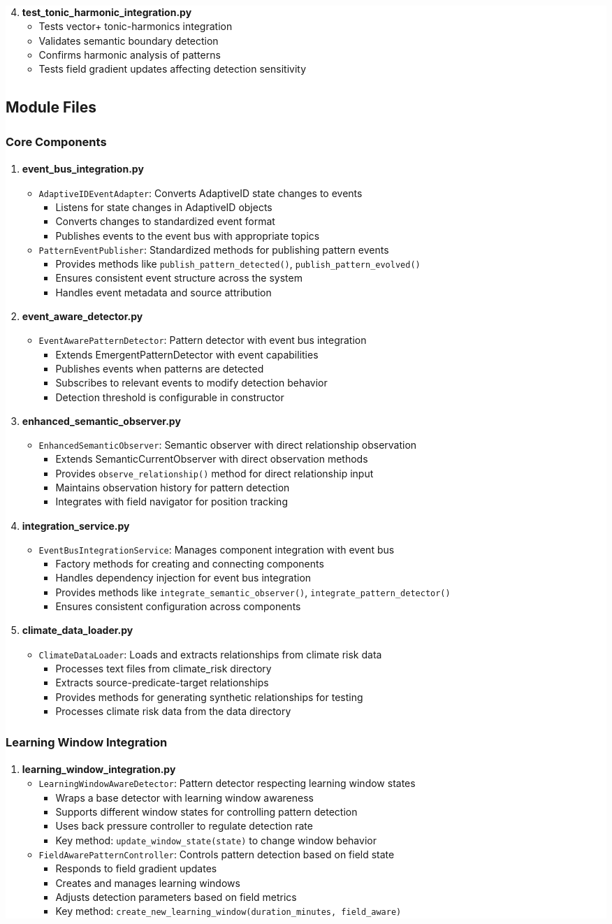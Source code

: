 4. **test_tonic_harmonic_integration.py**
   - Tests vector+ tonic-harmonics integration
   - Validates semantic boundary detection
   - Confirms harmonic analysis of patterns
   - Tests field gradient updates affecting detection sensitivity

## Module Files

### Core Components

1. **event_bus_integration.py**
   - `AdaptiveIDEventAdapter`: Converts AdaptiveID state changes to events
     - Listens for state changes in AdaptiveID objects
     - Converts changes to standardized event format
     - Publishes events to the event bus with appropriate topics
   - `PatternEventPublisher`: Standardized methods for publishing pattern events
     - Provides methods like `publish_pattern_detected()`, `publish_pattern_evolved()`
     - Ensures consistent event structure across the system
     - Handles event metadata and source attribution

2. **event_aware_detector.py**
   - `EventAwarePatternDetector`: Pattern detector with event bus integration
     - Extends EmergentPatternDetector with event capabilities
     - Publishes events when patterns are detected
     - Subscribes to relevant events to modify detection behavior
     - Detection threshold is configurable in constructor

3. **enhanced_semantic_observer.py**
   - `EnhancedSemanticObserver`: Semantic observer with direct relationship observation
     - Extends SemanticCurrentObserver with direct observation methods
     - Provides `observe_relationship()` method for direct relationship input
     - Maintains observation history for pattern detection
     - Integrates with field navigator for position tracking

4. **integration_service.py**
   - `EventBusIntegrationService`: Manages component integration with event bus
     - Factory methods for creating and connecting components
     - Handles dependency injection for event bus integration
     - Provides methods like `integrate_semantic_observer()`, `integrate_pattern_detector()`
     - Ensures consistent configuration across components

5. **climate_data_loader.py**
   - `ClimateDataLoader`: Loads and extracts relationships from climate risk data
     - Processes text files from climate_risk directory
     - Extracts source-predicate-target relationships
     - Provides methods for generating synthetic relationships for testing
     - Processes climate risk data from the data directory

### Learning Window Integration

1. **learning_window_integration.py**
   - `LearningWindowAwareDetector`: Pattern detector respecting learning window states
     - Wraps a base detector with learning window awareness
     - Supports different window states for controlling pattern detection
     - Uses back pressure controller to regulate detection rate
     - Key method: `update_window_state(state)` to change window behavior
   - `FieldAwarePatternController`: Controls pattern detection based on field state
     - Responds to field gradient updates
     - Creates and manages learning windows
     - Adjusts detection parameters based on field metrics
     - Key method: `create_new_learning_window(duration_minutes, field_aware)`

